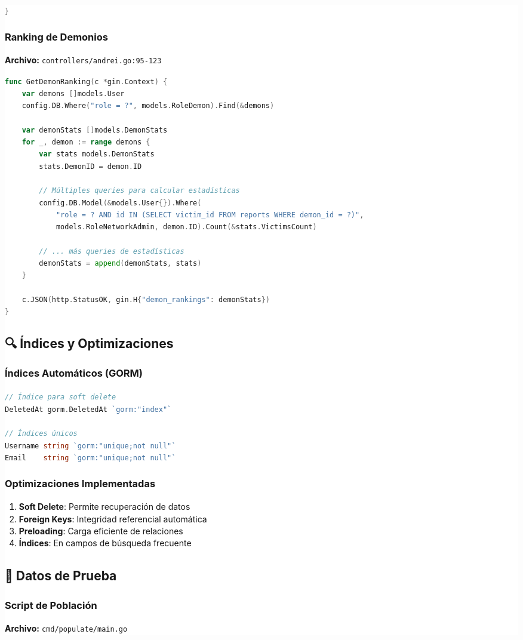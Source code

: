 ```go
}
```

### Ranking de Demonios
**Archivo:** `controllers/andrei.go:95-123`

```go
func GetDemonRanking(c *gin.Context) {
    var demons []models.User
    config.DB.Where("role = ?", models.RoleDemon).Find(&demons)

    var demonStats []models.DemonStats
    for _, demon := range demons {
        var stats models.DemonStats
        stats.DemonID = demon.ID

        // Múltiples queries para calcular estadísticas
        config.DB.Model(&models.User{}).Where(
            "role = ? AND id IN (SELECT victim_id FROM reports WHERE demon_id = ?)", 
            models.RoleNetworkAdmin, demon.ID).Count(&stats.VictimsCount)
        
        // ... más queries de estadísticas
        demonStats = append(demonStats, stats)
    }
    
    c.JSON(http.StatusOK, gin.H{"demon_rankings": demonStats})
}
```

## 🔍 Índices y Optimizaciones

### Índices Automáticos (GORM)
```go
// Índice para soft delete
DeletedAt gorm.DeletedAt `gorm:"index"`

// Índices únicos
Username string `gorm:"unique;not null"`
Email    string `gorm:"unique;not null"`
```

### Optimizaciones Implementadas
1. **Soft Delete**: Permite recuperación de datos
2. **Foreign Keys**: Integridad referencial automática
3. **Preloading**: Carga eficiente de relaciones
4. **Índices**: En campos de búsqueda frecuente

## 🧪 Datos de Prueba

### Script de Población
**Archivo:** `cmd/populate/main.go`
